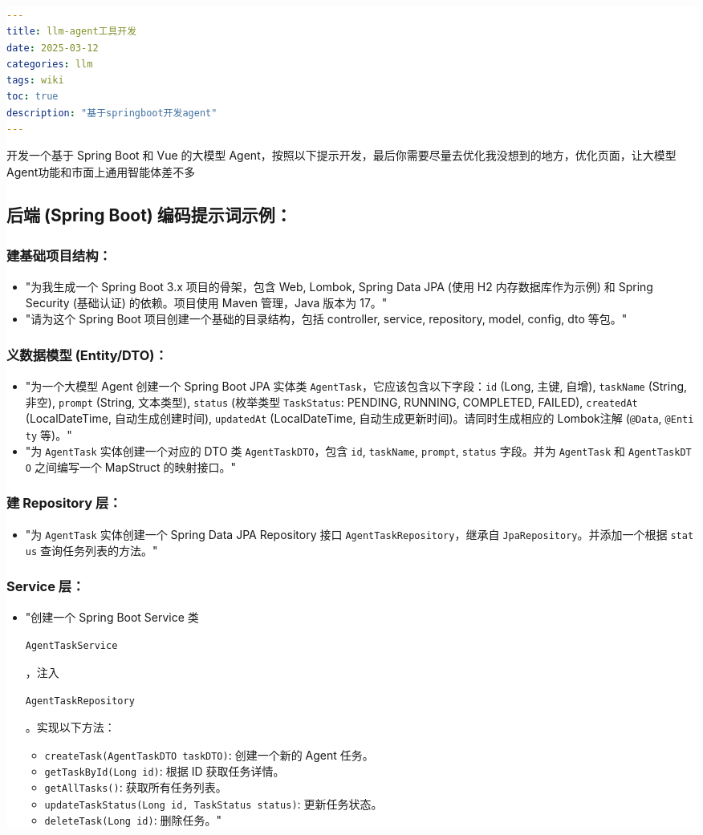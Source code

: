 ```yaml
---
title: llm-agent工具开发
date: 2025-03-12
categories: llm
tags: wiki
toc: true
description: "基于springboot开发agent"
---
```


开发一个基于 Spring Boot 和 Vue 的大模型 Agent，按照以下提示开发，最后你需要尽量去优化我没想到的地方，优化页面，让大模型Agent功能和市面上通用智能体差不多

## 后端 (Spring Boot) 编码提示词示例：

### 建基础项目结构：

   - "为我生成一个 Spring Boot 3.x 项目的骨架，包含 Web, Lombok, Spring Data JPA (使用 H2 内存数据库作为示例) 和 Spring Security (基础认证) 的依赖。项目使用 Maven 管理，Java 版本为 17。"
   - "请为这个 Spring Boot 项目创建一个基础的目录结构，包括 controller, service, repository, model, config, dto 等包。"

### 义数据模型 (Entity/DTO)：

   - "为一个大模型 Agent 创建一个 Spring Boot JPA 实体类 `AgentTask`，它应该包含以下字段：`id` (Long, 主键, 自增), `taskName` (String, 非空), `prompt` (String, 文本类型), `status` (枚举类型 `TaskStatus`: PENDING, RUNNING, COMPLETED, FAILED), `createdAt` (LocalDateTime, 自动生成创建时间), `updatedAt` (LocalDateTime, 自动生成更新时间)。请同时生成相应的 Lombok注解 (`@Data`, `@Entity` 等)。"
   - "为 `AgentTask` 实体创建一个对应的 DTO 类 `AgentTaskDTO`，包含 `id`, `taskName`, `prompt`, `status` 字段。并为 `AgentTask` 和 `AgentTaskDTO` 之间编写一个 MapStruct 的映射接口。"

### 建 Repository 层：

   - "为 `AgentTask` 实体创建一个 Spring Data JPA Repository 接口 `AgentTaskRepository`，继承自 `JpaRepository`。并添加一个根据 `status` 查询任务列表的方法。"



###  Service 层：

   - "创建一个 Spring Boot Service 类 

     ```
     AgentTaskService
     ```

     ，注入 

     ```
     AgentTaskRepository
     ```

     。实现以下方法：

     - `createTask(AgentTaskDTO taskDTO)`: 创建一个新的 Agent 任务。
     - `getTaskById(Long id)`: 根据 ID 获取任务详情。
     - `getAllTasks()`: 获取所有任务列表。
     - `updateTaskStatus(Long id, TaskStatus status)`: 更新任务状态。
     - `deleteTask(Long id)`: 删除任务。"
